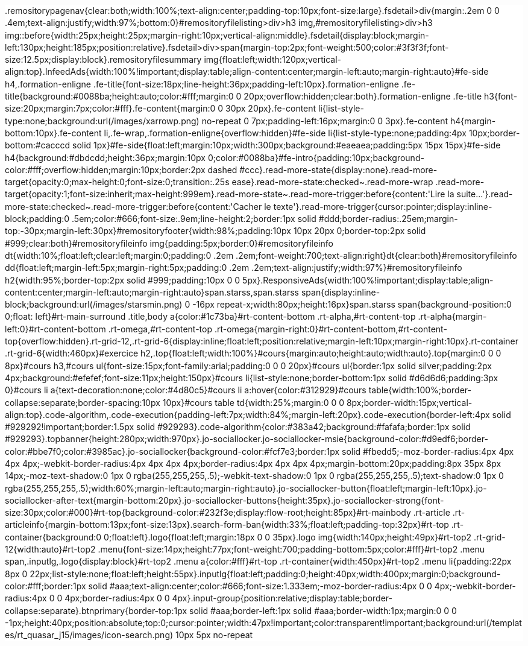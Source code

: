 .remositorypagenav{clear:both;width:100%;text-align:center;padding-top:10px;font-size:large}.fsdetail>div{margin:.2em 0 0 .4em;text-align:justify;width:97%;bottom:0}#remositoryfilelisting>div>h3 img,#remositoryfilelisting>div>h3 img::before{width:25px;height:25px;margin-right:10px;vertical-align:middle}.fsdetail{display:block;margin-left:130px;height:185px;position:relative}.fsdetail>div>span{margin-top:2px;font-weight:500;color:#3f3f3f;font-size:12.5px;display:block}.remositoryfilesummary img{float:left;width:120px;vertical-align:top}.InfeedAds{width:100%!important;display:table;align-content:center;margin-left:auto;margin-right:auto}#fe-side h4,.formation-enligne .fe-title{font-size:18px;line-height:36px;padding-left:10px}.formation-enligne .fe-title{background:#0088ba;height:auto;color:#fff;margin:0 0 20px;overflow:hidden;clear:both}.formation-enligne .fe-title h3{font-size:20px;margin:7px;color:#fff}.fe-content{margin:0 0 30px 20px}.fe-content li{list-style-type:none;background:url(/images/xarrowp.png) no-repeat 0 7px;padding-left:16px;margin:0 0 3px}.fe-content h4{margin-bottom:10px}.fe-content li,.fe-wrap,.formation-enligne{overflow:hidden}#fe-side li{list-style-type:none;padding:4px 10px;border-bottom:#cacccd solid 1px}#fe-side{float:left;margin:10px;width:300px;background:#eaeaea;padding:5px 15px 15px}#fe-side h4{background:#dbdcdd;height:36px;margin:10px 0;color:#0088ba}#fe-intro{padding:10px;background-color:#fff;overflow:hidden;margin:10px;border:2px dashed #ccc}.read-more-state{display:none}.read-more-target{opacity:0;max-height:0;font-size:0;transition:.25s ease}.read-more-state:checked~.read-more-wrap .read-more-target{opacity:1;font-size:inherit;max-height:999em}.read-more-state~.read-more-trigger:before{content:'Lire la suite...'}.read-more-state:checked~.read-more-trigger:before{content:'Cacher le texte'}.read-more-trigger{cursor:pointer;display:inline-block;padding:0 .5em;color:#666;font-size:.9em;line-height:2;border:1px solid #ddd;border-radius:.25em;margin-top:-30px;margin-left:30px}#remositoryfooter{width:98%;padding:10px 10px 20px 0;border-top:2px solid #999;clear:both}#remositoryfileinfo img{padding:5px;border:0}#remositoryfileinfo dt{width:10%;float:left;clear:left;margin:0;padding:0 .2em .2em;font-weight:700;text-align:right}dt{clear:both}#remositoryfileinfo dd{float:left;margin-left:5px;margin-right:5px;padding:0 .2em .2em;text-align:justify;width:97%}#remositoryfileinfo h2{width:95%;border-top:2px solid #999;padding:10px 0 0 5px}.ResponsiveAds{width:100%!important;display:table;align-content:center;margin-left:auto;margin-right:auto}span.starss,span.starss span{display:inline-block;background:url(/images/starsmin.png) 0 -16px repeat-x;width:80px;height:16px}span.starss span{background-position:0 0;float: left}#rt-main-surround .title,body a{color:#1c73ba}#rt-content-bottom .rt-alpha,#rt-content-top .rt-alpha{margin-left:0}#rt-content-bottom .rt-omega,#rt-content-top .rt-omega{margin-right:0}#rt-content-bottom,#rt-content-top{overflow:hidden}.rt-grid-12,.rt-grid-6{display:inline;float:left;position:relative;margin-left:10px;margin-right:10px}.rt-container .rt-grid-6{width:460px}#exercice h2,.top{float:left;width:100%}#cours{margin:auto;height:auto;width:auto}.top{margin:0 0 0 8px}#cours h3,#cours ul{font-size:15px;font-family:arial;padding:0 0 0 20px}#cours ul{border:1px solid silver;padding:2px 4px;background:#efefef;font-size:11px;height:150px}#cours li{list-style:none;border-bottom:1px solid #d6d6d6;padding:3px 0}#cours li a{text-decoration:none;color:#4d80c5}#cours li a:hover{color:#312929}#cours table{width:100%;border-collapse:separate;border-spacing:10px 10px}#cours table td{width:25%;margin:0 0 0 8px;border-width:15px;vertical-align:top}.code-algorithm,.code-execution{padding-left:7px;width:84%;margin-left:20px}.code-execution{border-left:4px solid #929292!important;border:1.5px solid #929293}.code-algorithm{color:#383a42;background:#fafafa;border:1px solid #929293}.topbanner{height:280px;width:970px}.jo-sociallocker.jo-sociallocker-msie{background-color:#d9edf6;border-color:#bbe7f0;color:#3985ac}.jo-sociallocker{background-color:#fcf7e3;border:1px solid #fbedd5;-moz-border-radius:4px 4px 4px 4px;-webkit-border-radius:4px 4px 4px 4px;border-radius:4px 4px 4px 4px;margin-bottom:20px;padding:8px 35px 8px 14px;-moz-text-shadow:0 1px 0 rgba(255,255,255,.5);-webkit-text-shadow:0 1px 0 rgba(255,255,255,.5);text-shadow:0 1px 0 rgba(255,255,255,.5);width:60%;margin-left:auto;margin-right:auto}.jo-sociallocker-button{float:left;margin-left:10px}.jo-sociallocker-after-text{margin-bottom:20px}.jo-sociallocker-buttons{height:35px}.jo-sociallocker-strong{font-size:30px;color:#000}#rt-top{background-color:#232f3e;display:flow-root;height:85px}#rt-mainbody .rt-article .rt-articleinfo{margin-bottom:13px;font-size:13px}.search-form-ban{width:33%;float:left;padding-top:32px}#rt-top .rt-container{background:0 0;float:left}.logo{float:left;margin:18px 0 0 35px}.logo img{width:140px;height:49px}#rt-top2 .rt-grid-12{width:auto}#rt-top2 .menu{font-size:14px;height:77px;font-weight:700;padding-bottom:5px;color:#fff}#rt-top2 .menu span,.inputlg,.logo{display:block}#rt-top2 .menu a{color:#fff}#rt-top .rt-container{width:450px}#rt-top2 .menu li{padding:22px 8px 0 22px;list-style:none;float:left;height:55px}.inputlg{float:left;padding:0;height:40px;width:400px;margin:0;background-color:#fff;border:1px solid #aaa;text-align:center;color:#666;font-size:1.333em;-moz-border-radius:4px 0 0 4px;-webkit-border-radius:4px 0 0 4px;border-radius:4px 0 0 4px}.input-group{position:relative;display:table;border-collapse:separate}.btnprimary{border-top:1px solid #aaa;border-left:1px solid #aaa;border-width:1px;margin:0 0 0 -1px;height:40px;position:absolute;top:0;cursor:pointer;width:47px!important;color:transparent!important;background:url(/templates/rt_quasar_j15/images/icon-search.png) 10px 5px no-repeat
